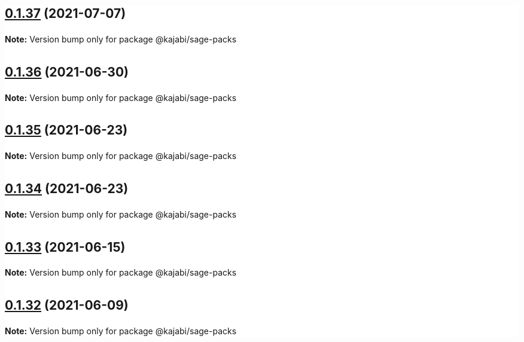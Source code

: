 



## [0.1.37](https://github.com/Kajabi/sage-lib/compare/@kajabi/sage-packs@0.1.36...@kajabi/sage-packs@0.1.37) (2021-07-07)

**Note:** Version bump only for package @kajabi/sage-packs





## [0.1.36](https://github.com/Kajabi/sage-lib/compare/@kajabi/sage-packs@0.1.35...@kajabi/sage-packs@0.1.36) (2021-06-30)

**Note:** Version bump only for package @kajabi/sage-packs





## [0.1.35](https://github.com/Kajabi/sage-lib/compare/@kajabi/sage-packs@0.1.34...@kajabi/sage-packs@0.1.35) (2021-06-23)

**Note:** Version bump only for package @kajabi/sage-packs





## [0.1.34](https://github.com/Kajabi/sage-lib/compare/@kajabi/sage-packs@0.1.33...@kajabi/sage-packs@0.1.34) (2021-06-23)

**Note:** Version bump only for package @kajabi/sage-packs





## [0.1.33](https://github.com/Kajabi/sage-lib/compare/@kajabi/sage-packs@0.1.32...@kajabi/sage-packs@0.1.33) (2021-06-15)

**Note:** Version bump only for package @kajabi/sage-packs





## [0.1.32](https://github.com/Kajabi/sage-lib/compare/@kajabi/sage-packs@0.1.31...@kajabi/sage-packs@0.1.32) (2021-06-09)

**Note:** Version bump only for package @kajabi/sage-packs

